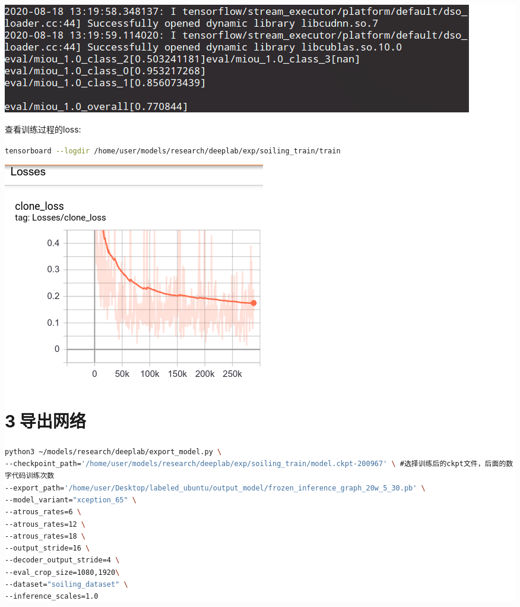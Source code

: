 ![Image text](https://github.com/Leozyc-waseda/SoilingDataset/blob/master/github_images/miou_5;25_28w.png)


查看训练过程的loss:
```sh
tensorboard --logdir /home/user/models/research/deeplab/exp/soiling_train/train
```

![Image text](https://github.com/Leozyc-waseda/SoilingDataset/blob/master/github_images/loss.png)
# 3 导出网络

```sh
python3 ~/models/research/deeplab/export_model.py \ 
--checkpoint_path='/home/user/models/research/deeplab/exp/soiling_train/model.ckpt-200967' \ #选择训练后的ckpt文件，后面的数字代码训练次数
--export_path='/home/user/Desktop/labeled_ubuntu/output_model/frozen_inference_graph_20w_5_30.pb' \
--model_variant="xception_65" \
--atrous_rates=6 \
--atrous_rates=12 \
--atrous_rates=18 \
--output_stride=16 \
--decoder_output_stride=4 \
--eval_crop_size=1080,1920\
--dataset="soiling_dataset" \ 
--inference_scales=1.0
```
 